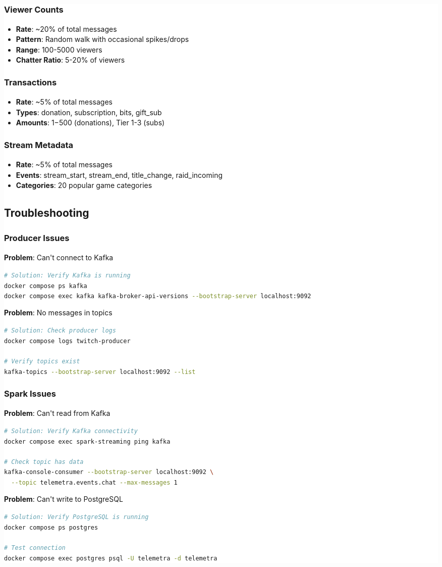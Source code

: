 ### Viewer Counts
- **Rate**: ~20% of total messages
- **Pattern**: Random walk with occasional spikes/drops
- **Range**: 100-5000 viewers
- **Chatter Ratio**: 5-20% of viewers

### Transactions
- **Rate**: ~5% of total messages
- **Types**: donation, subscription, bits, gift_sub
- **Amounts**: $1-$500 (donations), Tier 1-3 (subs)

### Stream Metadata
- **Rate**: ~5% of total messages
- **Events**: stream_start, stream_end, title_change, raid_incoming
- **Categories**: 20 popular game categories

## Troubleshooting

### Producer Issues

**Problem**: Can't connect to Kafka
```bash
# Solution: Verify Kafka is running
docker compose ps kafka
docker compose exec kafka kafka-broker-api-versions --bootstrap-server localhost:9092
```

**Problem**: No messages in topics
```bash
# Solution: Check producer logs
docker compose logs twitch-producer

# Verify topics exist
kafka-topics --bootstrap-server localhost:9092 --list
```

### Spark Issues

**Problem**: Can't read from Kafka
```bash
# Solution: Verify Kafka connectivity
docker compose exec spark-streaming ping kafka

# Check topic has data
kafka-console-consumer --bootstrap-server localhost:9092 \
  --topic telemetra.events.chat --max-messages 1
```

**Problem**: Can't write to PostgreSQL
```bash
# Solution: Verify PostgreSQL is running
docker compose ps postgres

# Test connection
docker compose exec postgres psql -U telemetra -d telemetra
```

